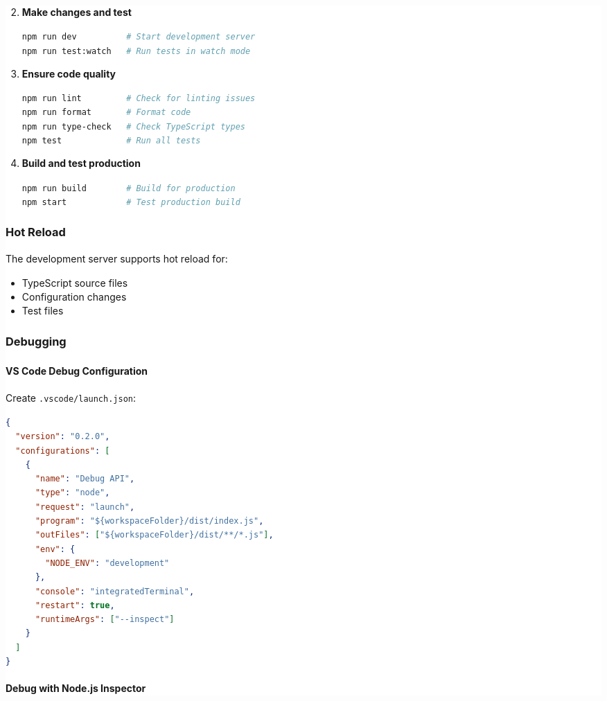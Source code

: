 2. **Make changes and test**
   ```bash
   npm run dev          # Start development server
   npm run test:watch   # Run tests in watch mode
   ```

3. **Ensure code quality**
   ```bash
   npm run lint         # Check for linting issues
   npm run format       # Format code
   npm run type-check   # Check TypeScript types
   npm test             # Run all tests
   ```

4. **Build and test production**
   ```bash
   npm run build        # Build for production
   npm start            # Test production build
   ```

### Hot Reload

The development server supports hot reload for:
- TypeScript source files
- Configuration changes
- Test files

### Debugging

#### VS Code Debug Configuration

Create `.vscode/launch.json`:

```json
{
  "version": "0.2.0",
  "configurations": [
    {
      "name": "Debug API",
      "type": "node",
      "request": "launch",
      "program": "${workspaceFolder}/dist/index.js",
      "outFiles": ["${workspaceFolder}/dist/**/*.js"],
      "env": {
        "NODE_ENV": "development"
      },
      "console": "integratedTerminal",
      "restart": true,
      "runtimeArgs": ["--inspect"]
    }
  ]
}
```

#### Debug with Node.js Inspector
